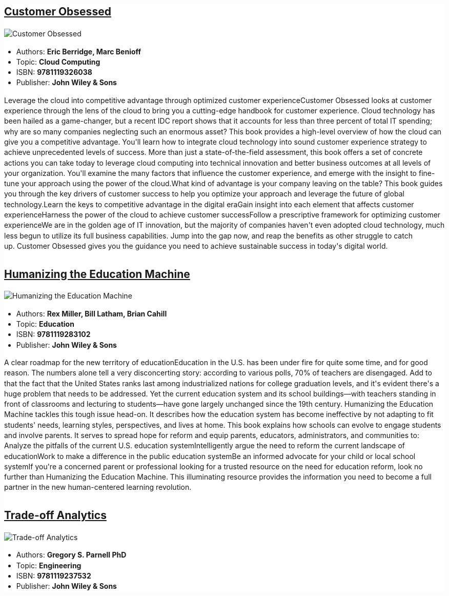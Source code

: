 <div class="safaribook"><h2><a href="https://www.safaribooksonline.com/library/view/customer-obsessed/9781119326038/">Customer Obsessed</a></h2><p><img src="http://www.safaribooksonline.com/library/cover/9781119326038/" alt="Customer Obsessed"><ul><li>Authors: <strong>Eric Berridge, Marc Benioff</strong></li><li>Topic: <strong>Cloud Computing</strong></li><li>ISBN: <strong>9781119326038</strong></li><li>Publisher: <strong>John Wiley & Sons</strong></li></ul>
Leverage the cloud into competitive advantage through optimized customer experienceCustomer Obsessed looks at customer experience through the lens of the cloud to bring you a cutting-edge handbook for customer experience. Cloud technology has been hailed as a game-changer, but a recent IDC report shows that it accounts for less than three percent of total IT spending; why are so many companies neglecting such an enormous asset? This book provides a high-level overview of how the cloud can give you a competitive advantage. You'll learn how to integrate cloud technology into sound customer experience strategy to achieve unprecedented levels of success. More than just a state-of-the-field assessment, this book offers a set of concrete actions you can take today to leverage cloud computing into technical innovation and better business outcomes at all levels of your organization. You'll examine the many factors that influence the customer experience, and emerge with the insight to fine-tune your approach using the power of the cloud.What kind of advantage is your company leaving on the table? This book guides you through the key drivers of customer success to help you optimize your approach and leverage the future of global technology.Learn the keys to competitive advantage in the digital eraGain insight into each element that affects customer experienceHarness the power of the cloud to achieve customer successFollow a prescriptive framework for optimizing customer experienceWe are in the golden age of IT innovation, but the majority of companies haven't even adopted cloud technology, much less begun to utilize its full business capabilities. Jump into the gap now, and reap the benefits as other struggle to catch up. Customer Obsessed gives you the guidance you need to achieve sustainable success in today's digital world.
</p></div>

<div class="safaribook"><h2><a href="https://www.safaribooksonline.com/library/view/humanizing-the-education/9781119283102/">Humanizing the Education Machine</a></h2><p><img src="http://www.safaribooksonline.com/library/cover/9781119283102/" alt="Humanizing the Education Machine"><ul><li>Authors: <strong>Rex Miller, Bill Latham, Brian Cahill</strong></li><li>Topic: <strong>Education</strong></li><li>ISBN: <strong>9781119283102</strong></li><li>Publisher: <strong>John Wiley & Sons</strong></li></ul>
A clear roadmap for the new territory of educationEducation in the U.S. has been under fire for quite some time, and for good reason. The numbers alone tell a very disconcerting story: according to various polls, 70% of teachers are disengaged. Add to that the fact that the United States ranks last among industrialized nations for college graduation levels, and it's evident there's a huge problem that needs to be addressed. Yet the current education system and its school buildings—with teachers standing in front of classrooms and lecturing to students—have gone largely unchanged since the 19th century. Humanizing the Education Machine tackles this tough issue head-on. It describes how the education system has become ineffective by not adapting to fit students' needs, learning styles, perspectives, and lives at home. This book explains how schools can evolve to engage students and involve parents. It serves to spread hope for reform and equip parents, educators, administrators, and communities to: Analyze the pitfalls of the current U.S. education systemIntelligently argue the need to reform the current landscape of educationWork to make a difference in the public education systemBe an informed advocate for your child or local school systemIf you're a concerned parent or professional looking for a trusted resource on the need for education reform, look no further than Humanizing the Education Machine. This illuminating resource provides the information you need to become a full partner in the new human-centered learning revolution.
</p></div>

<div class="safaribook"><h2><a href="https://www.safaribooksonline.com/library/view/trade-off-analytics/9781119237532/">Trade-off Analytics</a></h2><p><img src="http://www.safaribooksonline.com/library/cover/9781119237532/" alt="Trade-off Analytics"><ul><li>Authors: <strong>Gregory S. Parnell PhD</strong></li><li>Topic: <strong>Engineering</strong></li><li>ISBN: <strong>9781119237532</strong></li><li>Publisher: <strong>John Wiley & Sons</strong></li></ul>